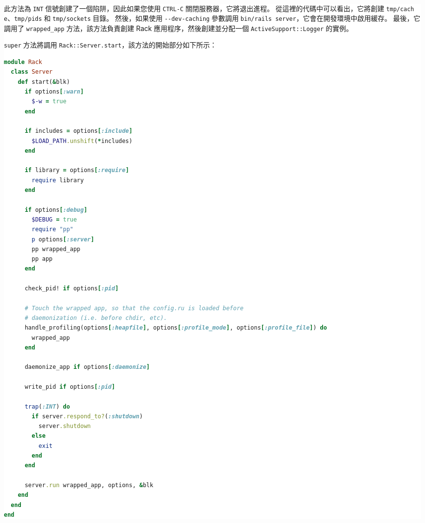 此方法為 `INT` 信號創建了一個陷阱，因此如果您使用 `CTRL-C` 關閉服務器，它將退出進程。
從這裡的代碼中可以看出，它將創建 `tmp/cache`、`tmp/pids` 和 `tmp/sockets` 目錄。
然後，如果使用 `--dev-caching` 參數調用 `bin/rails server`，它會在開發環境中啟用緩存。
最後，它調用了 `wrapped_app` 方法，該方法負責創建 Rack 應用程序，然後創建並分配一個 `ActiveSupport::Logger` 的實例。

`super` 方法將調用 `Rack::Server.start`，該方法的開始部分如下所示：

```ruby
module Rack
  class Server
    def start(&blk)
      if options[:warn]
        $-w = true
      end

      if includes = options[:include]
        $LOAD_PATH.unshift(*includes)
      end

      if library = options[:require]
        require library
      end

      if options[:debug]
        $DEBUG = true
        require "pp"
        p options[:server]
        pp wrapped_app
        pp app
      end

      check_pid! if options[:pid]

      # Touch the wrapped app, so that the config.ru is loaded before
      # daemonization (i.e. before chdir, etc).
      handle_profiling(options[:heapfile], options[:profile_mode], options[:profile_file]) do
        wrapped_app
      end

      daemonize_app if options[:daemonize]

      write_pid if options[:pid]

      trap(:INT) do
        if server.respond_to?(:shutdown)
          server.shutdown
        else
          exit
        end
      end

      server.run wrapped_app, options, &blk
    end
  end
end
```
